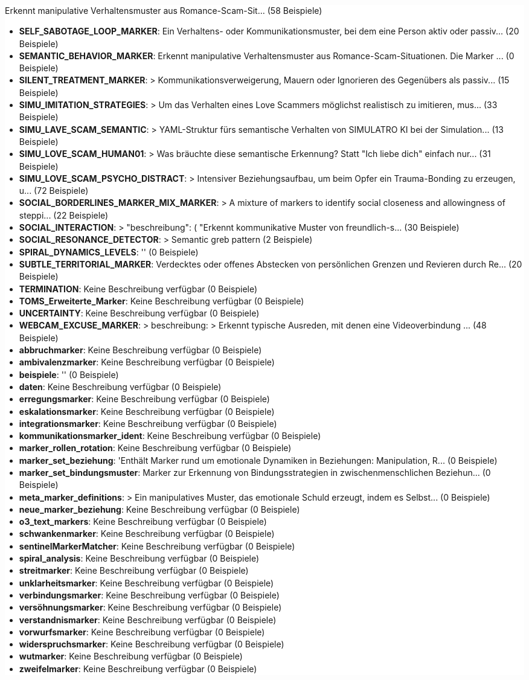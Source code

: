   Erkennt manipulative Verhaltensmuster aus Romance-Scam-Sit... (58 Beispiele)
- **SELF_SABOTAGE_LOOP_MARKER**: Ein Verhaltens- oder Kommunikationsmuster, bei dem eine Person aktiv oder passiv... (20 Beispiele)
- **SEMANTIC_BEHAVIOR_MARKER**: Erkennt manipulative Verhaltensmuster aus Romance-Scam-Situationen.  Die Marker ... (0 Beispiele)
- **SILENT_TREATMENT_MARKER**: >
  Kommunikationsverweigerung, Mauern oder Ignorieren des Gegenübers als passiv... (15 Beispiele)
- **SIMU_IMITATION_STRATEGIES**: >
  Um das Verhalten eines Love Scammers möglichst realistisch zu imitieren, mus... (33 Beispiele)
- **SIMU_LAVE_SCAM_SEMANTIC**: >
  YAML-Struktur fürs semantische Verhalten von SIMULATRO KI bei der Simulation... (13 Beispiele)
- **SIMU_LOVE_SCAM_HUMAN01**: >
  Was bräuchte diese semantische Erkennung?
Statt "Ich liebe dich" einfach nur... (31 Beispiele)
- **SIMU_LOVE_SCAM_PSYCHO_DISTRACT**: >
  Intensiver Beziehungsaufbau, um beim Opfer ein Trauma-Bonding zu erzeugen, u... (72 Beispiele)
- **SOCIAL_BORDERLINES_MARKER_MIX_MARKER**: >
  A mixture of markers to identify social closeness and allowingness of steppi... (22 Beispiele)
- **SOCIAL_INTERACTION**: >
  "beschreibung": (
            "Erkennt kommunikative Muster von freundlich-s... (30 Beispiele)
- **SOCIAL_RESONANCE_DETECTOR**: >
  Semantic greb pattern (2 Beispiele)
- **SPIRAL_DYNAMICS_LEVELS**: '' (0 Beispiele)
- **SUBTLE_TERRITORIAL_MARKER**: Verdecktes oder offenes Abstecken von persönlichen Grenzen und Revieren durch Re... (20 Beispiele)
- **TERMINATION**: Keine Beschreibung verfügbar (0 Beispiele)
- **TOMS_Erweiterte_Marker**: Keine Beschreibung verfügbar (0 Beispiele)
- **UNCERTAINTY**: Keine Beschreibung verfügbar (0 Beispiele)
- **WEBCAM_EXCUSE_MARKER**: >
  beschreibung: >
  Erkennt typische Ausreden, mit denen eine Videoverbindung ... (48 Beispiele)
- **abbruchmarker**: Keine Beschreibung verfügbar (0 Beispiele)
- **ambivalenzmarker**: Keine Beschreibung verfügbar (0 Beispiele)
- **beispiele**: '' (0 Beispiele)
- **daten**: Keine Beschreibung verfügbar (0 Beispiele)
- **erregungsmarker**: Keine Beschreibung verfügbar (0 Beispiele)
- **eskalationsmarker**: Keine Beschreibung verfügbar (0 Beispiele)
- **integrationsmarker**: Keine Beschreibung verfügbar (0 Beispiele)
- **kommunikationsmarker_ident**: Keine Beschreibung verfügbar (0 Beispiele)
- **marker_rollen_rotation**: Keine Beschreibung verfügbar (0 Beispiele)
- **marker_set_beziehung**: 'Enthält Marker rund um emotionale Dynamiken in Beziehungen: Manipulation,
    R... (0 Beispiele)
- **marker_set_bindungsmuster**: Marker zur Erkennung von Bindungsstrategien in zwischenmenschlichen
    Beziehun... (0 Beispiele)
- **meta_marker_definitions**: >
      Ein manipulatives Muster, das emotionale Schuld erzeugt, indem es Selbst... (0 Beispiele)
- **neue_marker_beziehung**: Keine Beschreibung verfügbar (0 Beispiele)
- **o3_text_markers**: Keine Beschreibung verfügbar (0 Beispiele)
- **schwankenmarker**: Keine Beschreibung verfügbar (0 Beispiele)
- **sentinelMarkerMatcher**: Keine Beschreibung verfügbar (0 Beispiele)
- **spiral_analysis**: Keine Beschreibung verfügbar (0 Beispiele)
- **streitmarker**: Keine Beschreibung verfügbar (0 Beispiele)
- **unklarheitsmarker**: Keine Beschreibung verfügbar (0 Beispiele)
- **verbindungsmarker**: Keine Beschreibung verfügbar (0 Beispiele)
- **versöhnungsmarker**: Keine Beschreibung verfügbar (0 Beispiele)
- **verstandnismarker**: Keine Beschreibung verfügbar (0 Beispiele)
- **vorwurfsmarker**: Keine Beschreibung verfügbar (0 Beispiele)
- **widerspruchsmarker**: Keine Beschreibung verfügbar (0 Beispiele)
- **wutmarker**: Keine Beschreibung verfügbar (0 Beispiele)
- **zweifelmarker**: Keine Beschreibung verfügbar (0 Beispiele)
